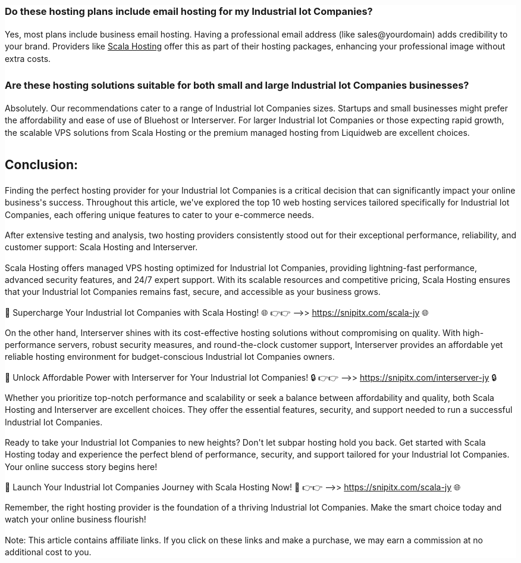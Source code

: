 ### Do these hosting plans include email hosting for my Industrial Iot Companies? 
Yes, most plans include business email hosting. Having a professional email address (like sales@yourdomain) adds credibility to your brand. Providers like [Scala Hosting](https://snipitx.com/scala-jy) offer this as part of their hosting packages, enhancing your professional image without extra costs.

### Are these hosting solutions suitable for both small and large Industrial Iot Companies businesses? 
Absolutely. Our recommendations cater to a range of Industrial Iot Companies sizes. Startups and small businesses might prefer the affordability and ease of use of Bluehost or Interserver. For larger Industrial Iot Companies or those expecting rapid growth, the scalable VPS solutions from Scala Hosting or the premium managed hosting from Liquidweb are excellent choices.

## Conclusion:

Finding the perfect hosting provider for your Industrial Iot Companies is a critical decision that can significantly impact your online business's success. Throughout this article, we've explored the top 10 web hosting services tailored specifically for Industrial Iot Companies, each offering unique features to cater to your e-commerce needs.

After extensive testing and analysis, two hosting providers consistently stood out for their exceptional performance, reliability, and customer support: Scala Hosting and Interserver.

Scala Hosting offers managed VPS hosting optimized for Industrial Iot Companies, providing lightning-fast performance, advanced security features, and 24/7 expert support. With its scalable resources and competitive pricing, Scala Hosting ensures that your Industrial Iot Companies remains fast, secure, and accessible as your business grows.

🚀 Supercharge Your Industrial Iot Companies with Scala Hosting! 🌐
👉👉 -->> https://snipitx.com/scala-jy 🌐

On the other hand, Interserver shines with its cost-effective hosting solutions without compromising on quality. With high-performance servers, robust security measures, and round-the-clock customer support, Interserver provides an affordable yet reliable hosting environment for budget-conscious Industrial Iot Companies owners.

💸 Unlock Affordable Power with Interserver for Your Industrial Iot Companies! 🔒
👉👉 -->> https://snipitx.com/interserver-jy 🔒

Whether you prioritize top-notch performance and scalability or seek a balance between affordability and quality, both Scala Hosting and Interserver are excellent choices. They offer the essential features, security, and support needed to run a successful Industrial Iot Companies.

Ready to take your Industrial Iot Companies to new heights? Don't let subpar hosting hold you back. Get started with Scala Hosting today and experience the perfect blend of performance, security, and support tailored for your Industrial Iot Companies. Your online success story begins here!

🚀 Launch Your Industrial Iot Companies Journey with Scala Hosting Now! 🌟
👉👉 -->> https://snipitx.com/scala-jy 🌐

Remember, the right hosting provider is the foundation of a thriving Industrial Iot Companies. Make the smart choice today and watch your online business flourish!

Note: This article contains affiliate links. If you click on these links and make a purchase, we may earn a commission at no additional cost to you.